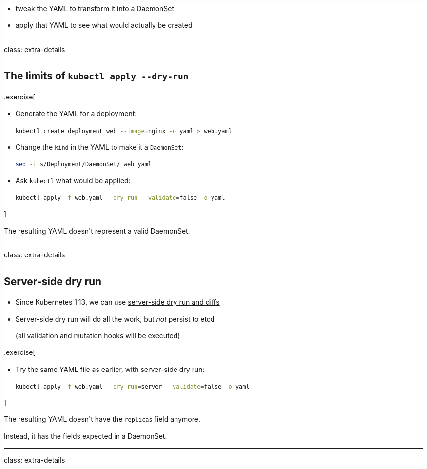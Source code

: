   - tweak the YAML to transform it into a DaemonSet

  - apply that YAML to see what would actually be created

---

class: extra-details

## The limits of `kubectl apply --dry-run`

.exercise[

- Generate the YAML for a deployment:
  ```bash
  kubectl create deployment web --image=nginx -o yaml > web.yaml
  ```

- Change the `kind` in the YAML to make it a `DaemonSet`:
  ```bash
  sed -i s/Deployment/DaemonSet/ web.yaml
  ```

- Ask `kubectl` what would be applied:
  ```bash
  kubectl apply -f web.yaml --dry-run --validate=false -o yaml
  ```

]

The resulting YAML doesn't represent a valid DaemonSet.

---

class: extra-details

## Server-side dry run

- Since Kubernetes 1.13, we can use [server-side dry run and diffs](https://kubernetes.io/blog/2019/01/14/apiserver-dry-run-and-kubectl-diff/)

- Server-side dry run will do all the work, but *not* persist to etcd

  (all validation and mutation hooks will be executed)

.exercise[

- Try the same YAML file as earlier, with server-side dry run:
  ```bash
  kubectl apply -f web.yaml --dry-run=server --validate=false -o yaml
  ```

]

The resulting YAML doesn't have the `replicas` field anymore.

Instead, it has the fields expected in a DaemonSet.

---

class: extra-details
